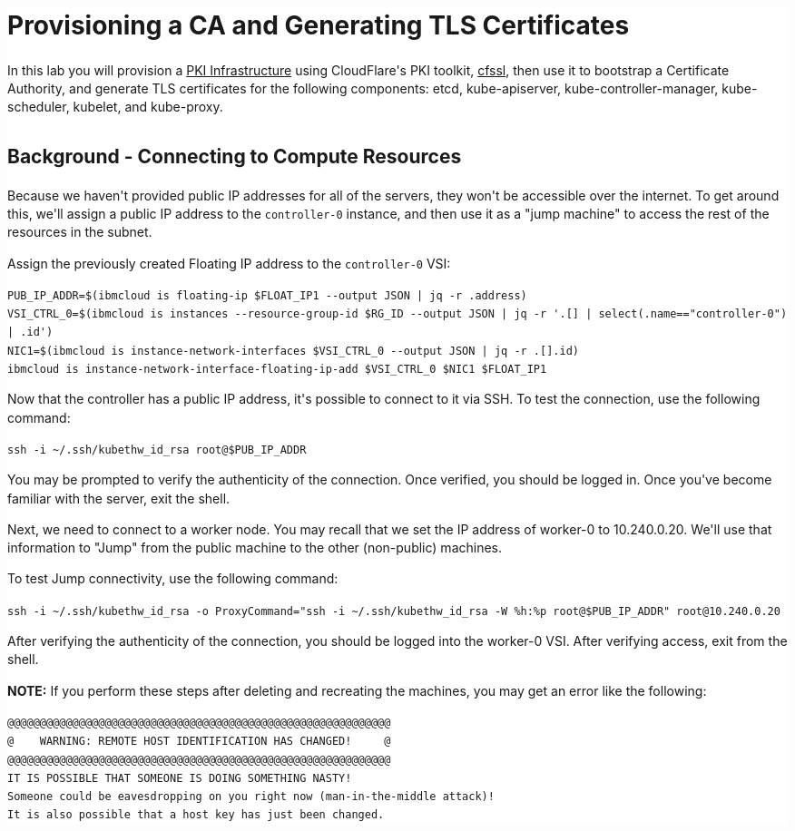# Provisioning a CA and Generating TLS Certificates

In this lab you will provision a [PKI Infrastructure](https://en.wikipedia.org/wiki/Public_key_infrastructure) using CloudFlare's PKI toolkit, [cfssl](https://github.com/cloudflare/cfssl), then use it to bootstrap a Certificate Authority, and generate TLS certificates for the following components: etcd, kube-apiserver, kube-controller-manager, kube-scheduler, kubelet, and kube-proxy.

## Background - Connecting to Compute Resources

Because we haven't provided public IP addresses for all of the servers, they won't be accessible over the internet.
To get around this, we'll assign a public IP address to the `controller-0` instance, and then use it as a "jump machine"
to access the rest of the resources in the subnet.

Assign the previously created Floating IP address to the `controller-0` VSI:

```
PUB_IP_ADDR=$(ibmcloud is floating-ip $FLOAT_IP1 --output JSON | jq -r .address)
VSI_CTRL_0=$(ibmcloud is instances --resource-group-id $RG_ID --output JSON | jq -r '.[] | select(.name=="controller-0") | .id')
NIC1=$(ibmcloud is instance-network-interfaces $VSI_CTRL_0 --output JSON | jq -r .[].id)
ibmcloud is instance-network-interface-floating-ip-add $VSI_CTRL_0 $NIC1 $FLOAT_IP1
```

Now that the controller has a public IP address, it's possible to connect to it via SSH. To test the connection,
use the following command:

`ssh -i ~/.ssh/kubethw_id_rsa root@$PUB_IP_ADDR`

You may be prompted to verify the authenticity of the connection. Once verified, you should be logged in. Once
you've become familiar with the server, exit the shell.

Next, we need to connect to a worker node. You may recall that we set the IP address of worker-0 to 10.240.0.20.
We'll use that information to "Jump" from the public machine to the other (non-public) machines.

To test Jump connectivity, use the following command:

`ssh -i ~/.ssh/kubethw_id_rsa -o ProxyCommand="ssh -i ~/.ssh/kubethw_id_rsa -W %h:%p root@$PUB_IP_ADDR" root@10.240.0.20`

After verifying the authenticity of the connection, you should be logged into the worker-0 VSI. After verifying access,
exit from the shell.

**NOTE:** If you perform these steps after deleting and recreating the machines, you may get an error like the following:

```
@@@@@@@@@@@@@@@@@@@@@@@@@@@@@@@@@@@@@@@@@@@@@@@@@@@@@@@@@@@
@    WARNING: REMOTE HOST IDENTIFICATION HAS CHANGED!     @
@@@@@@@@@@@@@@@@@@@@@@@@@@@@@@@@@@@@@@@@@@@@@@@@@@@@@@@@@@@
IT IS POSSIBLE THAT SOMEONE IS DOING SOMETHING NASTY!
Someone could be eavesdropping on you right now (man-in-the-middle attack)!
It is also possible that a host key has just been changed.
```
